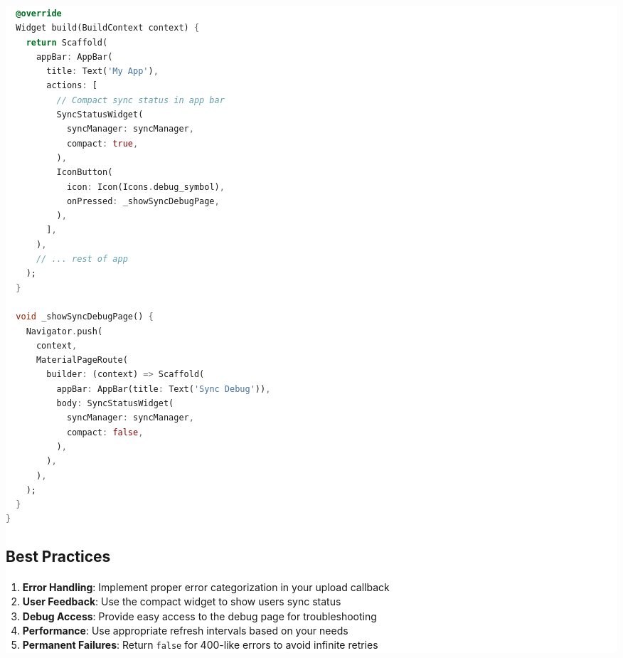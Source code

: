 ```dart
  @override
  Widget build(BuildContext context) {
    return Scaffold(
      appBar: AppBar(
        title: Text('My App'),
        actions: [
          // Compact sync status in app bar
          SyncStatusWidget(
            syncManager: syncManager,
            compact: true,
          ),
          IconButton(
            icon: Icon(Icons.debug_symbol),
            onPressed: _showSyncDebugPage,
          ),
        ],
      ),
      // ... rest of app
    );
  }
  
  void _showSyncDebugPage() {
    Navigator.push(
      context,
      MaterialPageRoute(
        builder: (context) => Scaffold(
          appBar: AppBar(title: Text('Sync Debug')),
          body: SyncStatusWidget(
            syncManager: syncManager,
            compact: false,
          ),
        ),
      ),
    );
  }
}
```

## Best Practices

1. **Error Handling**: Implement proper error categorization in your upload callback
2. **User Feedback**: Use the compact widget to show users sync status
3. **Debug Access**: Provide easy access to the debug page for troubleshooting
4. **Performance**: Use appropriate refresh intervals based on your needs
5. **Permanent Failures**: Return `false` for 400-like errors to avoid infinite retries
